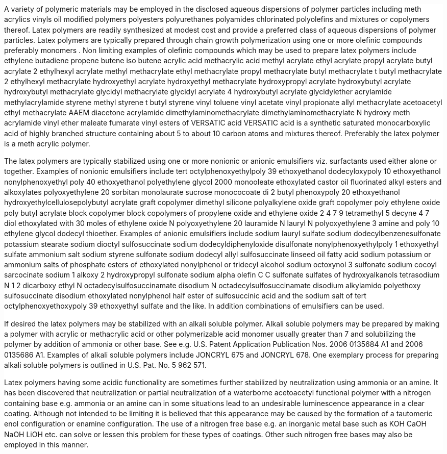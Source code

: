 A variety of polymeric materials may be employed in the disclosed aqueous dispersions of polymer particles including meth acrylics vinyls oil modified polymers polyesters polyurethanes polyamides chlorinated polyolefins and mixtures or copolymers thereof. Latex polymers are readily synthesized at modest cost and provide a preferred class of aqueous dispersions of polymer particles. Latex polymers are typically prepared through chain growth polymerization using one or more olefinic compounds preferably monomers . Non limiting examples of olefinic compounds which may be used to prepare latex polymers include ethylene butadiene propene butene iso butene acrylic acid methacrylic acid methyl acrylate ethyl acrylate propyl acrylate butyl acrylate 2 ethylhexyl acrylate methyl methacrylate ethyl methacrylate propyl methacrylate butyl methacrylate t butyl methacrylate 2 ethylhexyl methacrylate hydroxyethyl acrylate hydroxyethyl methacrylate hydroxypropyl acrylate hydroxybutyl acrylate hydroxybutyl methacrylate glycidyl methacrylate glycidyl acrylate 4 hydroxybutyl acrylate glycidylether acrylamide methylacrylamide styrene methyl styrene t butyl styrene vinyl toluene vinyl acetate vinyl propionate allyl methacrylate acetoacetyl ethyl methacrylate AAEM diacetone acrylamide dimethylaminomethacrylate dimethylaminomethacrylate N hydroxy meth acrylamide vinyl ether maleate fumarate vinyl esters of VERSATIC acid VERSATIC acid is a synthetic saturated monocarboxylic acid of highly branched structure containing about 5 to about 10 carbon atoms and mixtures thereof. Preferably the latex polymer is a meth acrylic polymer.

The latex polymers are typically stabilized using one or more nonionic or anionic emulsifiers viz. surfactants used either alone or together. Examples of nonionic emulsifiers include tert octylphenoxyethylpoly 39 ethoxyethanol dodecyloxypoly 10 ethoxyethanol nonylphenoxyethyl poly 40 ethoxyethanol polyethylene glycol 2000 monooleate ethoxylated castor oil fluorinated alkyl esters and alkoxylates polyoxyethylene 20 sorbitan monolaurate sucrose monococoate di 2 butyl phenoxypoly 20 ethoxyethanol hydroxyethylcellulosepolybutyl acrylate graft copolymer dimethyl silicone polyalkylene oxide graft copolymer poly ethylene oxide poly butyl acrylate block copolymer block copolymers of propylene oxide and ethylene oxide 2 4 7 9 tetramethyl 5 decyne 4 7 diol ethoxylated with 30 moles of ethylene oxide N polyoxyethylene 20 lauramide N lauryl N polyoxyethylene 3 amine and poly 10 ethylene glycol dodecyl thioether. Examples of anionic emulsifiers include sodium lauryl sulfate sodium dodecylbenzenesulfonate potassium stearate sodium dioctyl sulfosuccinate sodium dodecyldiphenyloxide disulfonate nonylphenoxyethylpoly 1 ethoxyethyl sulfate ammonium salt sodium styrene sulfonate sodium dodecyl allyl sulfosuccinate linseed oil fatty acid sodium potassium or ammonium salts of phosphate esters of ethoxylated nonylphenol or tridecyl alcohol sodium octoxynol 3 sulfonate sodium cocoyl sarcocinate sodium 1 alkoxy 2 hydroxypropyl sulfonate sodium alpha olefin C C sulfonate sulfates of hydroxyalkanols tetrasodium N 1 2 dicarboxy ethyl N octadecylsulfosuccinamate disodium N octadecylsulfosuccinamate disodium alkylamido polyethoxy sulfosuccinate disodium ethoxylated nonylphenol half ester of sulfosuccinic acid and the sodium salt of tert octylphenoxyethoxypoly 39 ethoxyethyl sulfate and the like. In addition combinations of emulsifiers can be used.

If desired the latex polymers may be stabilized with an alkali soluble polymer. Alkali soluble polymers may be prepared by making a polymer with acrylic or methacrylic acid or other polymerizable acid monomer usually greater than 7 and solubilizing the polymer by addition of ammonia or other base. See e.g. U.S. Patent Application Publication Nos. 2006 0135684 A1 and 2006 0135686 A1. Examples of alkali soluble polymers include JONCRYL 675 and JONCRYL 678. One exemplary process for preparing alkali soluble polymers is outlined in U.S. Pat. No. 5 962 571.

Latex polymers having some acidic functionality are sometimes further stabilized by neutralization using ammonia or an amine. It has been discovered that neutralization or partial neutralization of a waterborne acetoacetyl functional polymer with a nitrogen containing base e.g. ammonia or an amine can in some situations lead to an undesirable luminescence appearance in a clear coating. Although not intended to be limiting it is believed that this appearance may be caused by the formation of a tautomeric enol configuration or enamine configuration. The use of a nitrogen free base e.g. an inorganic metal base such as KOH CaOH NaOH LiOH etc. can solve or lessen this problem for these types of coatings. Other such nitrogen free bases may also be employed in this manner.

